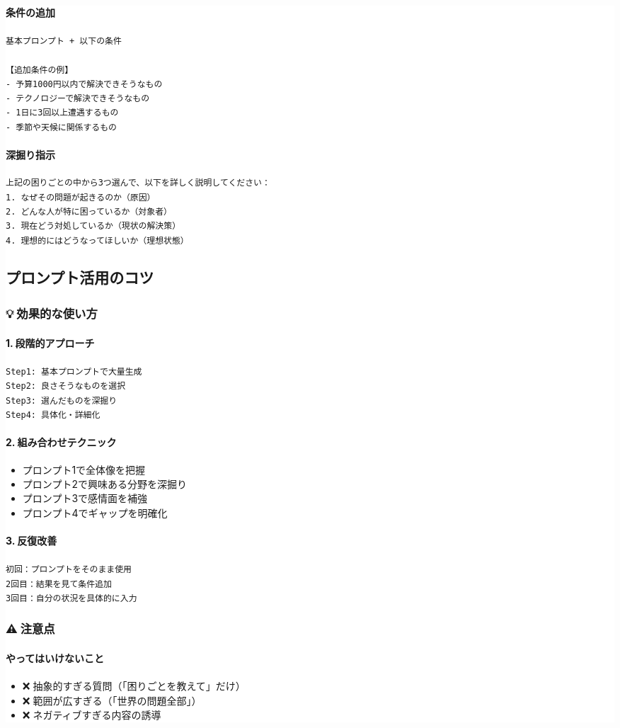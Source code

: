 #### 条件の追加
```
基本プロンプト + 以下の条件

【追加条件の例】
- 予算1000円以内で解決できそうなもの
- テクノロジーで解決できそうなもの
- 1日に3回以上遭遇するもの
- 季節や天候に関係するもの
```

#### 深掘り指示
```
上記の困りごとの中から3つ選んで、以下を詳しく説明してください：
1. なぜその問題が起きるのか（原因）
2. どんな人が特に困っているか（対象者）
3. 現在どう対処しているか（現状の解決策）
4. 理想的にはどうなってほしいか（理想状態）
```

## プロンプト活用のコツ

### 💡 効果的な使い方

#### 1. 段階的アプローチ
```
Step1: 基本プロンプトで大量生成
Step2: 良さそうなものを選択
Step3: 選んだものを深掘り
Step4: 具体化・詳細化
```

#### 2. 組み合わせテクニック
- プロンプト1で全体像を把握
- プロンプト2で興味ある分野を深掘り
- プロンプト3で感情面を補強
- プロンプト4でギャップを明確化

#### 3. 反復改善
```
初回：プロンプトをそのまま使用
2回目：結果を見て条件追加
3回目：自分の状況を具体的に入力
```

### ⚠️ 注意点

#### やってはいけないこと
- ❌ 抽象的すぎる質問（「困りごとを教えて」だけ）
- ❌ 範囲が広すぎる（「世界の問題全部」）
- ❌ ネガティブすぎる内容の誘導
